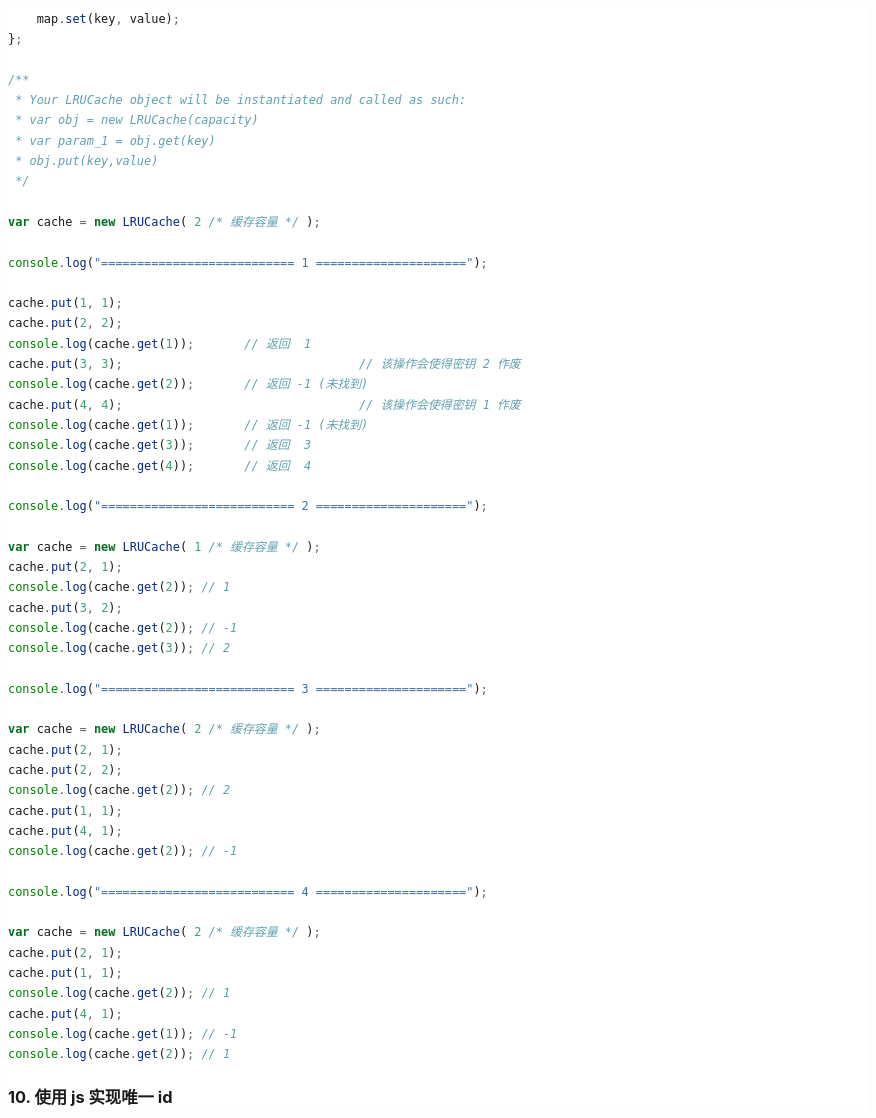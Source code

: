 ```javascript
	map.set(key, value);
};

/**
 * Your LRUCache object will be instantiated and called as such:
 * var obj = new LRUCache(capacity)
 * var param_1 = obj.get(key)
 * obj.put(key,value)
 */

var cache = new LRUCache( 2 /* 缓存容量 */ );

console.log("=========================== 1 =====================");

cache.put(1, 1);
cache.put(2, 2);
console.log(cache.get(1));       // 返回  1
cache.put(3, 3);								 // 该操作会使得密钥 2 作废
console.log(cache.get(2));       // 返回 -1 (未找到)
cache.put(4, 4);								 // 该操作会使得密钥 1 作废
console.log(cache.get(1));       // 返回 -1 (未找到)
console.log(cache.get(3));       // 返回  3
console.log(cache.get(4));       // 返回  4

console.log("=========================== 2 =====================");

var cache = new LRUCache( 1 /* 缓存容量 */ );
cache.put(2, 1);
console.log(cache.get(2)); // 1
cache.put(3, 2);
console.log(cache.get(2)); // -1
console.log(cache.get(3)); // 2

console.log("=========================== 3 =====================");

var cache = new LRUCache( 2 /* 缓存容量 */ );
cache.put(2, 1);
cache.put(2, 2);
console.log(cache.get(2)); // 2
cache.put(1, 1);
cache.put(4, 1);
console.log(cache.get(2)); // -1

console.log("=========================== 4 =====================");

var cache = new LRUCache( 2 /* 缓存容量 */ );
cache.put(2, 1);
cache.put(1, 1);
console.log(cache.get(2)); // 1
cache.put(4, 1);
console.log(cache.get(1)); // -1
console.log(cache.get(2)); // 1
```
### 10. 使用 js 实现唯一 id
